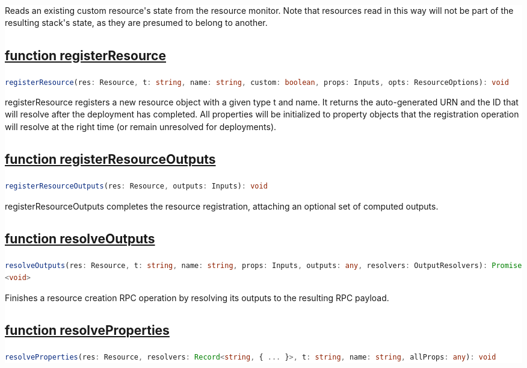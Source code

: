 
Reads an existing custom resource's state from the resource monitor.  Note that resources read in this way
will not be part of the resulting stack's state, as they are presumed to belong to another.

<h2 class="pdoc-module-header" id="registerResource">
<a class="pdoc-member-name" href="https://github.com/pulumi/pulumi/blob/master/sdk/nodejs/runtime/resource.ts#L110">function registerResource</a>
</h2>

```typescript
registerResource(res: Resource, t: string, name: string, custom: boolean, props: Inputs, opts: ResourceOptions): void
```


registerResource registers a new resource object with a given type t and name.  It returns the auto-generated
URN and the ID that will resolve after the deployment has completed.  All properties will be initialized to property
objects that the registration operation will resolve at the right time (or remain unresolved for deployments).

<h2 class="pdoc-module-header" id="registerResourceOutputs">
<a class="pdoc-member-name" href="https://github.com/pulumi/pulumi/blob/master/sdk/nodejs/runtime/resource.ts#L285">function registerResourceOutputs</a>
</h2>

```typescript
registerResourceOutputs(res: Resource, outputs: Inputs): void
```


registerResourceOutputs completes the resource registration, attaching an optional set of computed outputs.

<h2 class="pdoc-module-header" id="resolveOutputs">
<a class="pdoc-member-name" href="https://github.com/pulumi/pulumi/blob/master/sdk/nodejs/runtime/resource.ts#L256">function resolveOutputs</a>
</h2>

```typescript
resolveOutputs(res: Resource, t: string, name: string, props: Inputs, outputs: any, resolvers: OutputResolvers): Promise<void>
```


Finishes a resource creation RPC operation by resolving its outputs to the resulting RPC payload.

<h2 class="pdoc-module-header" id="resolveProperties">
<a class="pdoc-member-name" href="https://github.com/pulumi/pulumi/blob/master/sdk/nodejs/runtime/rpc.ts#L135">function resolveProperties</a>
</h2>

```typescript
resolveProperties(res: Resource, resolvers: Record<string, { ... }>, t: string, name: string, allProps: any): void
```

